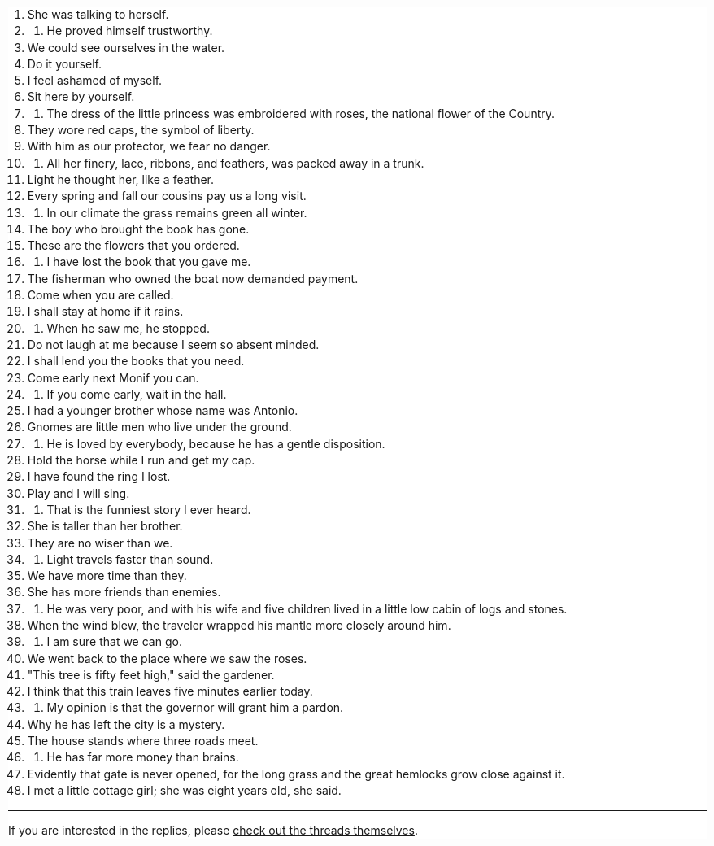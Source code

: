    1. She was talking to herself.
47. 1. He proved himself trustworthy.
   1. We could see ourselves in the water.
   1. Do it yourself.
   1. I feel ashamed of myself.
   1. Sit here by yourself.
48. 1. The dress of the little princess was embroidered with roses, the national flower of the Country.
   1. They wore red caps, the symbol of liberty.
   1. With him as our protector, we fear no danger.
49. 1. All her finery, lace, ribbons, and feathers, was packed away in a trunk.
   1. Light he thought her, like a feather.
   1. Every spring and fall our cousins pay us a long visit.
50. 1. In our climate the grass remains green all winter.
   1. The boy who brought the book has gone.
   1. These are the flowers that you ordered. 
51. 1. I have lost the book that you gave me.
   1. The fisherman who owned the boat now demanded payment.
   1. Come when you are called.
   1. I shall stay at home if it rains.
52. 1. When he saw me, he stopped.
   1. Do not laugh at me because I seem so absent minded.
   1. I shall lend you the books that you need.
   1. Come early next Monif you can.
53. 1. If you come early, wait in the hall.
   1. I had a younger brother whose name was Antonio.
   1. Gnomes are little men who live under the ground.
54. 1. He is loved by everybody, because he has a gentle disposition.
   1. Hold the horse while I run and get my cap.
   1. I have found the ring I lost.
   1. Play and I will sing.
55. 1. That is the funniest story I ever heard.
   1. She is taller than her brother.
   1. They are no wiser than we.
56. 1. Light travels faster than sound.
   1. We have more time than they.
   1. She has more friends than enemies.
57. 1. He was very poor, and with his wife and five children lived in a little low cabin of logs and stones.
   1. When the wind blew, the traveler wrapped his mantle more closely around him.
58. 1. I am sure that we can go.
   1. We went back to the place where we saw the roses.
   1. "This tree is fifty feet high," said the gardener.
   1. I think that this train leaves five minutes earlier today.
59. 1. My opinion is that the governor will grant him a pardon.
   1. Why he has left the city is a mystery.
   1. The house stands where three roads meet.
60. 1. He has far more money than brains.
   1. Evidently that gate is never opened, for the long grass and the great hemlocks grow close against it.
   1. I met a little cottage girl; she was eight years old, she said.

---

If you are interested in the replies, please [check out the threads themselves](https://www.reddit.com/r/conlangs/search?q=author%3Alanerdofchristian+title%3A%22Syntax+Testing%2C+day+%22&restrict_sr=on&sort=new&t=all).